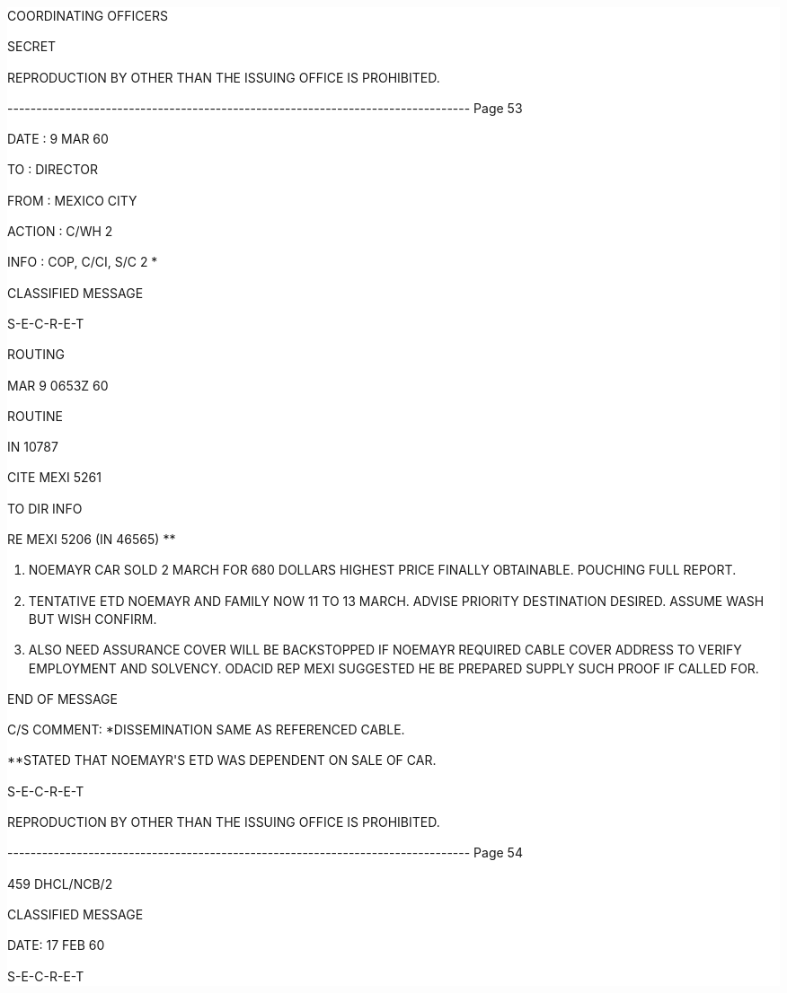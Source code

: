 COORDINATING OFFICERS

SECRET

REPRODUCTION BY OTHER THAN THE ISSUING OFFICE IS PROHIBITED.


-------------------------------------------------------------------------------- Page 53

DATE : 9 MAR 60

TO : DIRECTOR

FROM : MEXICO CITY

ACTION : C/WH 2

INFO : COP, C/CI, S/C 2 *

CLASSIFIED MESSAGE

S-E-C-R-E-T

ROUTING

MAR 9 0653Z 60

ROUTINE

IN 10787

CITE MEXI 5261

TO DIR INFO

RE MEXI 5206 (IN 46565) **

1. NOEMAYR CAR SOLD 2 MARCH FOR 680 DOLLARS HIGHEST PRICE FINALLY OBTAINABLE. POUCHING FULL REPORT.

2. TENTATIVE ETD NOEMAYR AND FAMILY NOW 11 TO 13 MARCH. ADVISE PRIORITY DESTINATION DESIRED. ASSUME WASH BUT WISH CONFIRM.

2. ALSO NEED ASSURANCE COVER WILL BE BACKSTOPPED IF NOEMAYR REQUIRED CABLE COVER ADDRESS TO VERIFY EMPLOYMENT AND SOLVENCY. ODACID REP MEXI SUGGESTED HE BE PREPARED SUPPLY SUCH PROOF IF CALLED FOR.

END OF MESSAGE

C/S COMMENT: *DISSEMINATION SAME AS REFERENCED CABLE.

**STATED THAT NOEMAYR'S ETD WAS DEPENDENT ON SALE OF CAR.

S-E-C-R-E-T

REPRODUCTION BY OTHER THAN THE ISSUING OFFICE IS PROHIBITED.


-------------------------------------------------------------------------------- Page 54

459 DHCL/NCB/2

CLASSIFIED MESSAGE

DATE: 17 FEB 60

S-E-C-R-E-T

